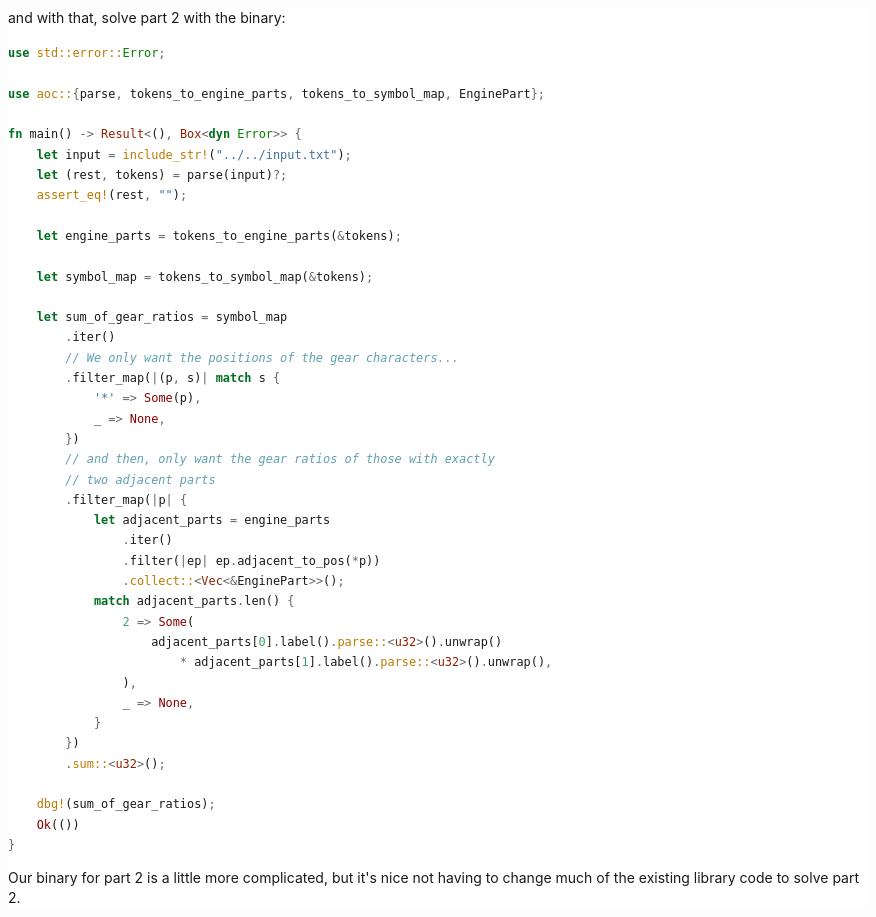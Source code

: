 and with that, solve part 2 with the binary:

```rust
use std::error::Error;

use aoc::{parse, tokens_to_engine_parts, tokens_to_symbol_map, EnginePart};

fn main() -> Result<(), Box<dyn Error>> {
    let input = include_str!("../../input.txt");
    let (rest, tokens) = parse(input)?;
    assert_eq!(rest, "");

    let engine_parts = tokens_to_engine_parts(&tokens);

    let symbol_map = tokens_to_symbol_map(&tokens);

    let sum_of_gear_ratios = symbol_map
        .iter()
        // We only want the positions of the gear characters...
        .filter_map(|(p, s)| match s {
            '*' => Some(p),
            _ => None,
        })
        // and then, only want the gear ratios of those with exactly
        // two adjacent parts
        .filter_map(|p| {
            let adjacent_parts = engine_parts
                .iter()
                .filter(|ep| ep.adjacent_to_pos(*p))
                .collect::<Vec<&EnginePart>>();
            match adjacent_parts.len() {
                2 => Some(
                    adjacent_parts[0].label().parse::<u32>().unwrap()
                        * adjacent_parts[1].label().parse::<u32>().unwrap(),
                ),
                _ => None,
            }
        })
        .sum::<u32>();

    dbg!(sum_of_gear_ratios);
    Ok(())
}
```

Our binary for part 2 is a little more complicated, but it's nice not having to change much of the existing library code to solve part 2.
